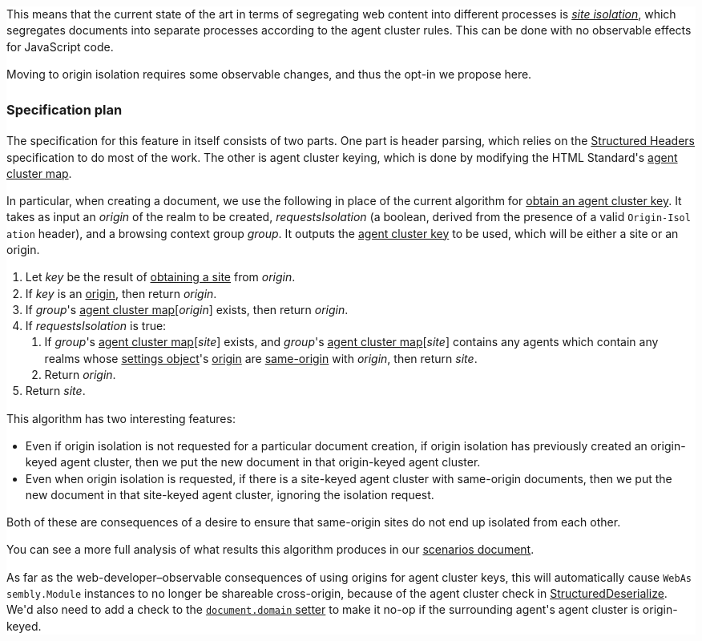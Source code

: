 This means that the current state of the art in terms of segregating web content into different processes is [_site isolation_](https://www.chromium.org/Home/chromium-security/site-isolation), which segregates documents into separate processes according to the agent cluster rules. This can be done with no observable effects for JavaScript code.

Moving to origin isolation requires some observable changes, and thus the opt-in we propose here.

### Specification plan

The specification for this feature in itself consists of two parts. One part is header parsing, which relies on the [Structured Headers](https://httpwg.org/http-extensions/draft-ietf-httpbis-header-structure.html) specification to do most of the work. The other is agent cluster keying, which is done by modifying the HTML Standard's [agent cluster map](https://html.spec.whatwg.org/#agent-cluster-map).

In particular, when creating a document, we use the following in place of the current algorithm for [obtain an agent cluster key](https://html.spec.whatwg.org/#obtain-agent-cluster-key). It takes as input an _origin_ of the realm to be created, _requestsIsolation_ (a boolean, derived from the presence of a valid `Origin-Isolation` header), and a browsing context group _group_. It outputs the [agent cluster key](https://html.spec.whatwg.org/#agent-cluster-key) to be used, which will be either a site or an origin.

1. Let _key_ be the result of [obtaining a site](https://html.spec.whatwg.org/multipage/webappapis.html#obtain-a-site) from _origin_.
1. If _key_ is an [origin](https://html.spec.whatwg.org/multipage/origin.html#concept-origin), then return _origin_.
1. If _group_'s [agent cluster map](https://html.spec.whatwg.org/#agent-cluster-map)\[_origin_] exists, then return _origin_.
1. If _requestsIsolation_ is true:
    1. If _group_'s [agent cluster map](https://html.spec.whatwg.org/#agent-cluster-map)\[_site_] exists, and _group_'s [agent cluster map](https://html.spec.whatwg.org/#agent-cluster-map)\[_site_] contains any agents which contain any realms whose [settings object](https://html.spec.whatwg.org/#concept-realm-settings-object)'s [origin](https://html.spec.whatwg.org/#concept-settings-object-origin) are [same-origin](https://html.spec.whatwg.org/#same-origin) with _origin_, then return _site_.
    1. Return _origin_.
1. Return _site_.

This algorithm has two interesting features:

* Even if origin isolation is not requested for a particular document creation, if origin isolation has previously created an origin-keyed agent cluster, then we put the new document in that origin-keyed agent cluster.
* Even when origin isolation is requested, if there is a site-keyed agent cluster with same-origin documents, then we put the new document in that site-keyed agent cluster, ignoring the isolation request.

Both of these are consequences of a desire to ensure that same-origin sites do not end up isolated from each other.

You can see a more full analysis of what results this algorithm produces in our [scenarios document](./scenarios.md).

As far as the web-developer–observable consequences of using origins for agent cluster keys, this will automatically cause `WebAssembly.Module` instances to no longer be shareable cross-origin, because of the agent cluster check in [StructuredDeserialize](https://html.spec.whatwg.org/multipage/structured-data.html#structureddeserialize). We'd also need to add a check to the [`document.domain` setter](https://html.spec.whatwg.org/multipage/origin.html#dom-document-domain) to make it no-op if the surrounding agent's agent cluster is origin-keyed.
